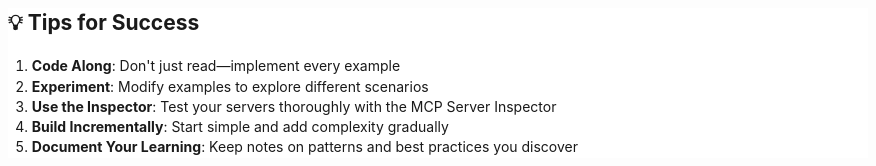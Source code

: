 ## 💡 Tips for Success

1. **Code Along**: Don't just read—implement every example
2. **Experiment**: Modify examples to explore different scenarios
3. **Use the Inspector**: Test your servers thoroughly with the MCP Server Inspector
4. **Build Incrementally**: Start simple and add complexity gradually
5. **Document Your Learning**: Keep notes on patterns and best practices you discover
